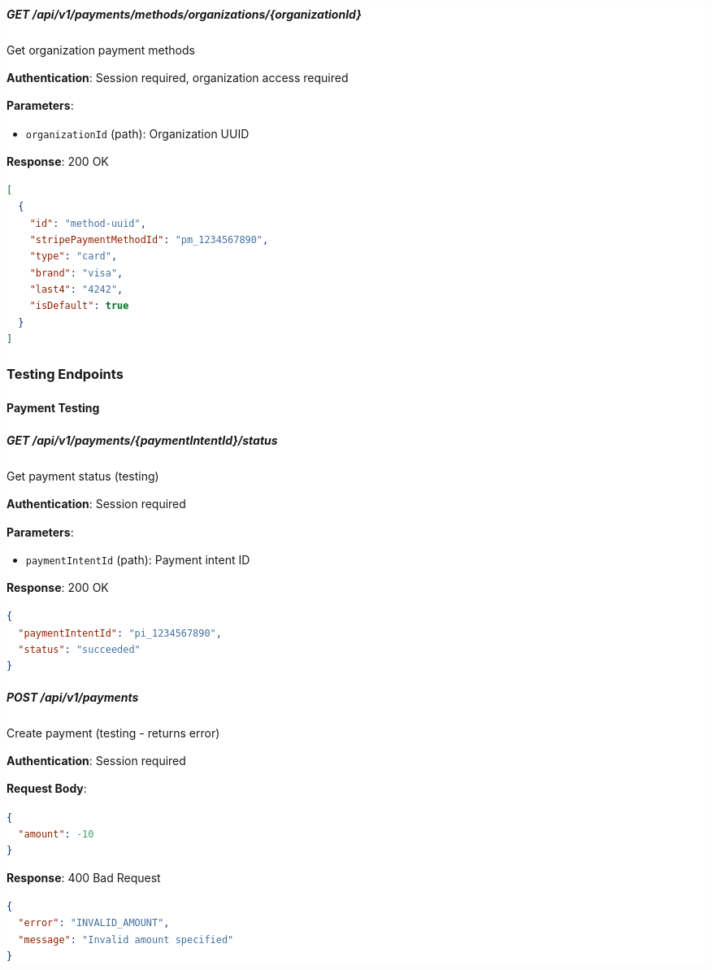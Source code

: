##### GET /api/v1/payments/methods/organizations/{organizationId}
Get organization payment methods

**Authentication**: Session required, organization access required

**Parameters**:
- `organizationId` (path): Organization UUID

**Response**: 200 OK
```json
[
  {
    "id": "method-uuid",
    "stripePaymentMethodId": "pm_1234567890",
    "type": "card",
    "brand": "visa",
    "last4": "4242",
    "isDefault": true
  }
]
```

### Testing Endpoints

#### Payment Testing

##### GET /api/v1/payments/{paymentIntentId}/status
Get payment status (testing)

**Authentication**: Session required

**Parameters**:
- `paymentIntentId` (path): Payment intent ID

**Response**: 200 OK
```json
{
  "paymentIntentId": "pi_1234567890",
  "status": "succeeded"
}
```

##### POST /api/v1/payments
Create payment (testing - returns error)

**Authentication**: Session required

**Request Body**:
```json
{
  "amount": -10
}
```

**Response**: 400 Bad Request
```json
{
  "error": "INVALID_AMOUNT",
  "message": "Invalid amount specified"
}
```
